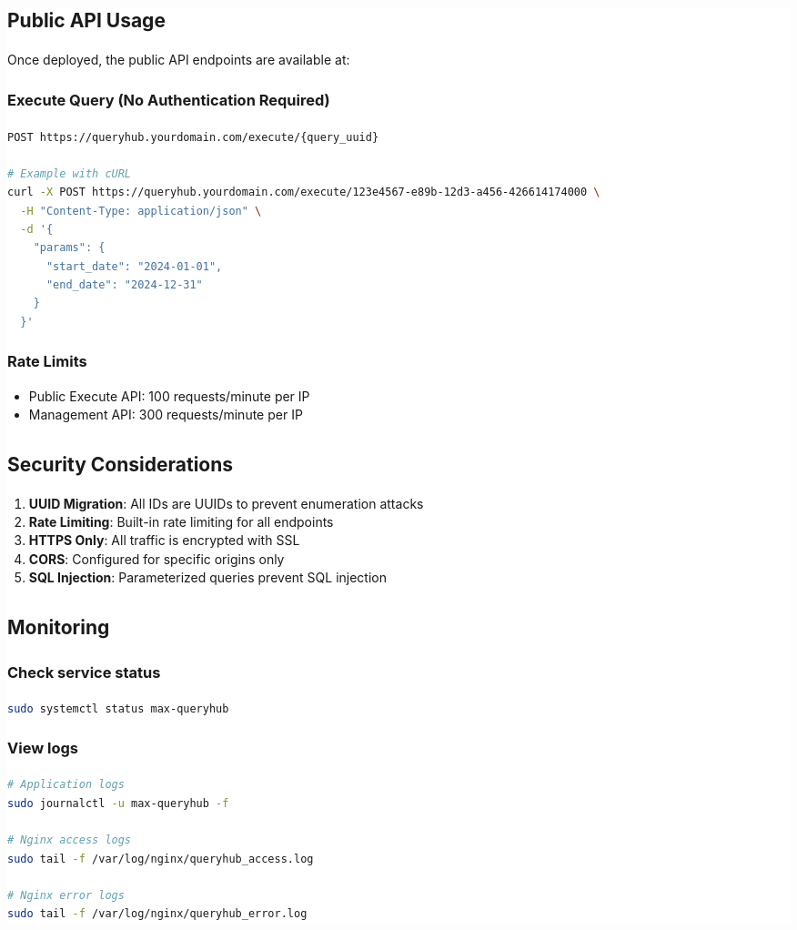 ## Public API Usage

Once deployed, the public API endpoints are available at:

### Execute Query (No Authentication Required)
```bash
POST https://queryhub.yourdomain.com/execute/{query_uuid}

# Example with cURL
curl -X POST https://queryhub.yourdomain.com/execute/123e4567-e89b-12d3-a456-426614174000 \
  -H "Content-Type: application/json" \
  -d '{
    "params": {
      "start_date": "2024-01-01",
      "end_date": "2024-12-31"
    }
  }'
```

### Rate Limits
- Public Execute API: 100 requests/minute per IP
- Management API: 300 requests/minute per IP

## Security Considerations

1. **UUID Migration**: All IDs are UUIDs to prevent enumeration attacks
2. **Rate Limiting**: Built-in rate limiting for all endpoints
3. **HTTPS Only**: All traffic is encrypted with SSL
4. **CORS**: Configured for specific origins only
5. **SQL Injection**: Parameterized queries prevent SQL injection

## Monitoring

### Check service status
```bash
sudo systemctl status max-queryhub
```

### View logs
```bash
# Application logs
sudo journalctl -u max-queryhub -f

# Nginx access logs
sudo tail -f /var/log/nginx/queryhub_access.log

# Nginx error logs
sudo tail -f /var/log/nginx/queryhub_error.log
```
